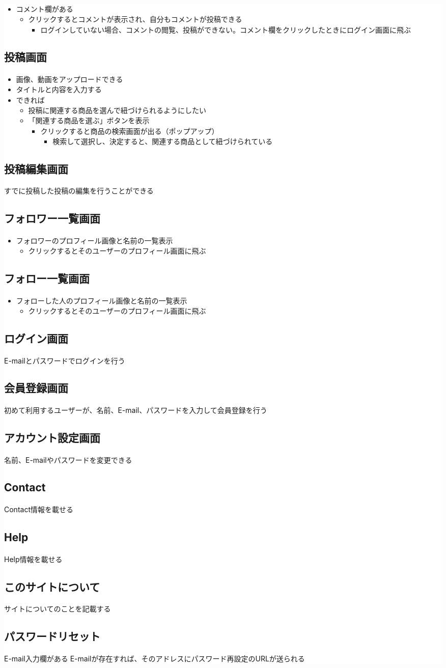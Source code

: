 - コメント欄がある
  - クリックするとコメントが表示され、自分もコメントが投稿できる
    - ログインしていない場合、コメントの閲覧、投稿ができない。コメント欄をクリックしたときにログイン画面に飛ぶ

## 投稿画面
- 画像、動画をアップロードできる
- タイトルと内容を入力する
- できれば
  - 投稿に関連する商品を選んで紐づけられるようにしたい
  - 「関連する商品を選ぶ」ボタンを表示
    - クリックすると商品の検索画面が出る（ポップアップ）
      - 検索して選択し、決定すると、関連する商品として紐づけられている

## 投稿編集画面
すでに投稿した投稿の編集を行うことができる

## フォロワー一覧画面
- フォロワーのプロフィール画像と名前の一覧表示
  - クリックするとそのユーザーのプロフィール画面に飛ぶ

## フォロー一覧画面
- フォローした人のプロフィール画像と名前の一覧表示
  - クリックするとそのユーザーのプロフィール画面に飛ぶ

## ログイン画面
E-mailとパスワードでログインを行う

## 会員登録画面
初めて利用するユーザーが、名前、E-mail、パスワードを入力して会員登録を行う

## アカウント設定画面
名前、E-mailやパスワードを変更できる

## Contact
Contact情報を載せる

## Help
Help情報を載せる

## このサイトについて
サイトについてのことを記載する

## パスワードリセット
E-mail入力欄がある
E-mailが存在すれば、そのアドレスにパスワード再設定のURLが送られる
